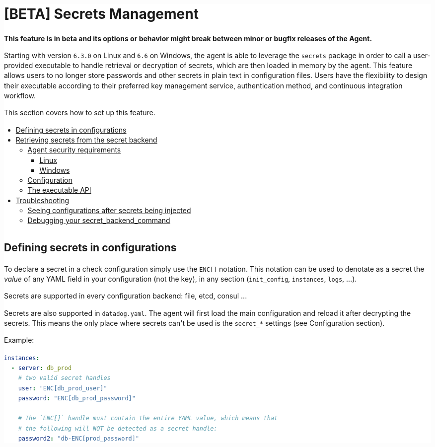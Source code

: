 # [BETA] Secrets Management

**This feature is in beta and its options or behavior might break between
minor or bugfix releases of the Agent.**

Starting with version `6.3.0` on Linux and `6.6` on Windows, the agent is able
to leverage the `secrets` package in order to call a user-provided executable
to handle retrieval or decryption of secrets, which are then loaded in memory
by the agent. This feature allows users to no longer store passwords and other
secrets in plain text in configuration files. Users have the flexibility to
design their executable according to their preferred key management service,
authentication method, and continuous integration workflow.

This section covers how to set up this feature.

* [Defining secrets in configurations](#defining-secrets-in-configurations)
* [Retrieving secrets from the secret backend](#retrieving-secrets-from-the-secret-backend)
  * [Agent security requirements](#agent-security-requirements)
    * [Linux](#linux)
    * [Windows](#windows)
  * [Configuration](#configuration)
  * [The executable API](#the-executable-api)
* [Troubleshooting](#troubleshooting)
  * [Seeing configurations after secrets being injected](#seeing-configurations-after-secrets-being-injected)
  * [Debugging your secret_backend_command](#debugging-your-secret_backend_command)

## Defining secrets in configurations

To declare a secret in a check configuration simply use the `ENC[]` notation.
This notation can be used to denotate as a secret the *value* of any YAML field
in your configuration (not the key), in any section (`init_config`, `instances`,
`logs`, ...).

Secrets are supported in every configuration backend: file, etcd, consul ...

Secrets are also supported in `datadog.yaml`. The agent will first load the
main configuration and reload it after decrypting the secrets. This means the
only place where secrets can't be used is the `secret_*` settings (see
Configuration section).

Example:

```yaml
instances:
  - server: db_prod
    # two valid secret handles
    user: "ENC[db_prod_user]"
    password: "ENC[db_prod_password]"

    # The `ENC[]` handle must contain the entire YAML value, which means that
    # the following will NOT be detected as a secret handle:
    password2: "db-ENC[prod_password]"
```
